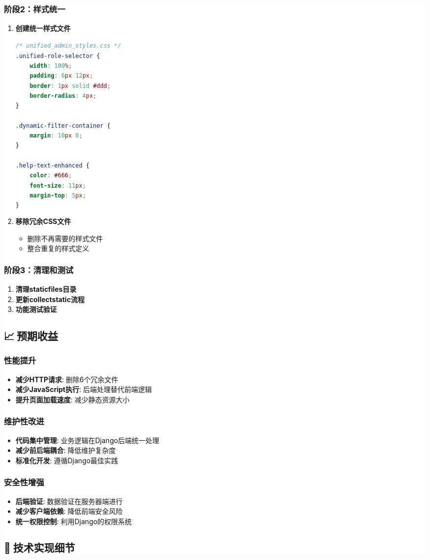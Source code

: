 ### 阶段2：样式统一
1. **创建统一样式文件**
   ```css
   /* unified_admin_styles.css */
   .unified-role-selector {
       width: 100%;
       padding: 6px 12px;
       border: 1px solid #ddd;
       border-radius: 4px;
   }
   
   .dynamic-filter-container {
       margin: 10px 0;
   }
   
   .help-text-enhanced {
       color: #666;
       font-size: 11px;
       margin-top: 5px;
   }
   ```

2. **移除冗余CSS文件**
   - 删除不再需要的样式文件
   - 整合重复的样式定义

### 阶段3：清理和测试
1. **清理staticfiles目录**
2. **更新collectstatic流程**
3. **功能测试验证**

## 📈 预期收益

### 性能提升
- **减少HTTP请求**: 删除6个冗余文件
- **减少JavaScript执行**: 后端处理替代前端逻辑
- **提升页面加载速度**: 减少静态资源大小

### 维护性改进
- **代码集中管理**: 业务逻辑在Django后端统一处理
- **减少前后端耦合**: 降低维护复杂度
- **标准化开发**: 遵循Django最佳实践

### 安全性增强
- **后端验证**: 数据验证在服务器端进行
- **减少客户端依赖**: 降低前端安全风险
- **统一权限控制**: 利用Django的权限系统

## 🔧 技术实现细节
